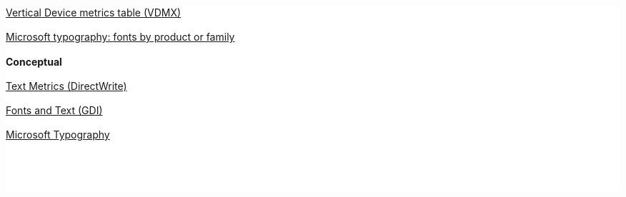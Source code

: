 [Vertical Device metrics table (VDMX)](https://www.microsoft.com/typography/otspec/vdmx.htm)
</dt> <dt>

[Microsoft typography: fonts by product or family](https://www.microsoft.com/typography/fonts/default.aspx)
</dt> <dt>

**Conceptual**
</dt> <dt>

[Text Metrics (DirectWrite)](https://docs.microsoft.com/windows/desktop/DirectWrite/text-metrics)
</dt> <dt>

[Fonts and Text (GDI)](https://docs.microsoft.com/windows/desktop/gdi/fonts-and-text)
</dt> <dt>

[Microsoft Typography](https://www.microsoft.com/typography/default.mspx)
</dt> </dl>

 

 





